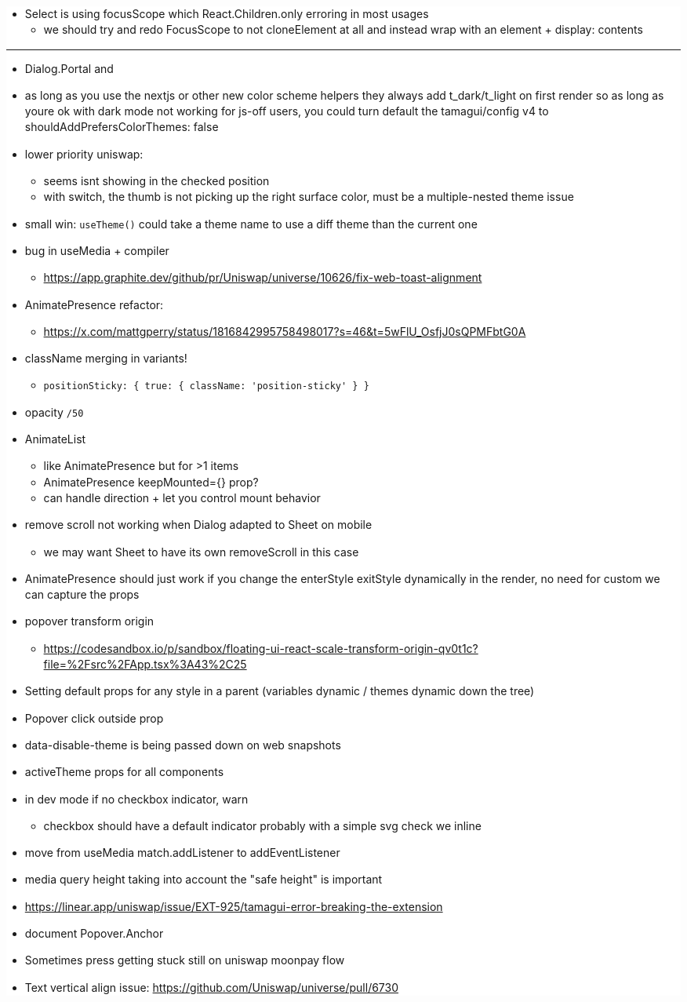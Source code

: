 
- Select is using focusScope which React.Children.only erroring in most usages
  - we should try and redo FocusScope to not cloneElement at all and instead wrap with an element + display: contents

---

- Dialog.Portal and <Dialog modal /> redundant

- as long as you use the nextjs or other new color scheme helpers they always add t_dark/t_light on first render so as long as youre ok with dark mode not working for js-off users, you could turn default the tamagui/config v4 to shouldAddPrefersColorThemes: false

- lower priority uniswap:
  - seems <Switch checked defaultChecked> isnt showing in the checked position
  - <Theme name="dark"> with switch, the thumb is not picking up the right surface color, must be a multiple-nested theme issue

- small win: `useTheme()` could take a theme name to use a diff theme than the current one

- bug in useMedia + compiler
  - https://app.graphite.dev/github/pr/Uniswap/universe/10626/fix-web-toast-alignment

- AnimatePresence refactor:
  - https://x.com/mattgperry/status/1816842995758498017?s=46&t=5wFlU_OsfjJ0sQPMFbtG0A

- className merging in variants!
  - `positionSticky: { true: { className: 'position-sticky' } }`
- opacity `/50`
- AnimateList
  - like AnimatePresence but for >1 items
  - AnimatePresence keepMounted={} prop?
  - can handle direction + let you control mount behavior

- remove scroll not working when Dialog adapted to Sheet on mobile
  - we may want Sheet to have its own removeScroll in this case

- AnimatePresence should just work if you change the enterStyle exitStyle dynamically in the render, no need for custom we can capture the props

- popover transform origin
  - https://codesandbox.io/p/sandbox/floating-ui-react-scale-transform-origin-qv0t1c?file=%2Fsrc%2FApp.tsx%3A43%2C25
- Setting default props for any style in a parent (variables dynamic / themes dynamic down the tree)

- Popover click outside prop

- data-disable-theme is being passed down on web snapshots
- activeTheme props for all components
- in dev mode if no checkbox indicator, warn
  - checkbox should have a default indicator probably with a simple svg check we inline
- move from useMedia match.addListener to addEventListener
- media query height taking into account the "safe height" is important
- https://linear.app/uniswap/issue/EXT-925/tamagui-error-breaking-the-extension
- document Popover.Anchor
- Sometimes press getting stuck still on uniswap moonpay flow
- Text vertical align issue: https://github.com/Uniswap/universe/pull/6730
